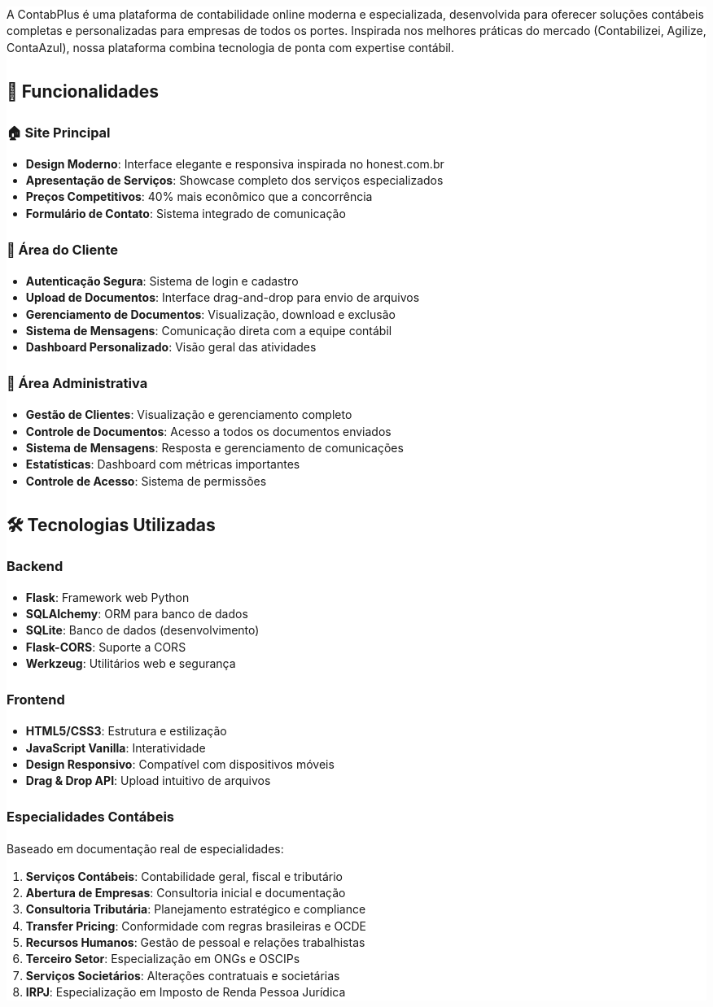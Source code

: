A ContabPlus é uma plataforma de contabilidade online moderna e especializada, desenvolvida para oferecer soluções contábeis completas e personalizadas para empresas de todos os portes. Inspirada nos melhores práticas do mercado (Contabilizei, Agilize, ContaAzul), nossa plataforma combina tecnologia de ponta com expertise contábil.

## 🚀 Funcionalidades

### 🏠 Site Principal
- **Design Moderno**: Interface elegante e responsiva inspirada no honest.com.br
- **Apresentação de Serviços**: Showcase completo dos serviços especializados
- **Preços Competitivos**: 40% mais econômico que a concorrência
- **Formulário de Contato**: Sistema integrado de comunicação

### 👥 Área do Cliente
- **Autenticação Segura**: Sistema de login e cadastro
- **Upload de Documentos**: Interface drag-and-drop para envio de arquivos
- **Gerenciamento de Documentos**: Visualização, download e exclusão
- **Sistema de Mensagens**: Comunicação direta com a equipe contábil
- **Dashboard Personalizado**: Visão geral das atividades

### 🔧 Área Administrativa
- **Gestão de Clientes**: Visualização e gerenciamento completo
- **Controle de Documentos**: Acesso a todos os documentos enviados
- **Sistema de Mensagens**: Resposta e gerenciamento de comunicações
- **Estatísticas**: Dashboard com métricas importantes
- **Controle de Acesso**: Sistema de permissões

## 🛠️ Tecnologias Utilizadas

### Backend
- **Flask**: Framework web Python
- **SQLAlchemy**: ORM para banco de dados
- **SQLite**: Banco de dados (desenvolvimento)
- **Flask-CORS**: Suporte a CORS
- **Werkzeug**: Utilitários web e segurança

### Frontend
- **HTML5/CSS3**: Estrutura e estilização
- **JavaScript Vanilla**: Interatividade
- **Design Responsivo**: Compatível com dispositivos móveis
- **Drag & Drop API**: Upload intuitivo de arquivos

### Especialidades Contábeis
Baseado em documentação real de especialidades:

1. **Serviços Contábeis**: Contabilidade geral, fiscal e tributário
2. **Abertura de Empresas**: Consultoria inicial e documentação
3. **Consultoria Tributária**: Planejamento estratégico e compliance
4. **Transfer Pricing**: Conformidade com regras brasileiras e OCDE
5. **Recursos Humanos**: Gestão de pessoal e relações trabalhistas
6. **Terceiro Setor**: Especialização em ONGs e OSCIPs
7. **Serviços Societários**: Alterações contratuais e societárias
8. **IRPJ**: Especialização em Imposto de Renda Pessoa Jurídica
